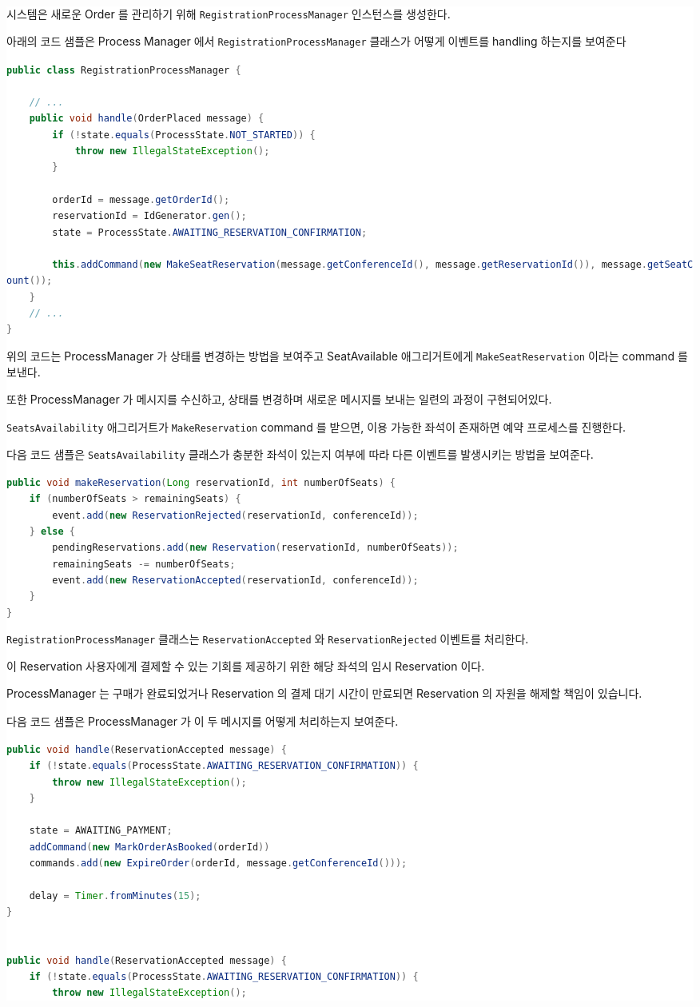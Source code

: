 시스템은 새로운 Order 를 관리하기 위해 `RegistrationProcessManager` 인스턴스를 생성한다.

아래의 코드 샘플은 Process Manager 에서 `RegistrationProcessManager` 클래스가 어떻게 이벤트를 handling 하는지를 보여준다

```java
public class RegistrationProcessManager {

    // ...
    public void handle(OrderPlaced message) {
        if (!state.equals(ProcessState.NOT_STARTED)) {
            throw new IllegalStateException();
        }

        orderId = message.getOrderId();
        reservationId = IdGenerator.gen();
        state = ProcessState.AWAITING_RESERVATION_CONFIRMATION;

        this.addCommand(new MakeSeatReservation(message.getConferenceId(), message.getReservationId()), message.getSeatCount());
    }
    // ...
}
```

위의 코드는 ProcessManager 가 상태를 변경하는 방법을 보여주고 SeatAvailable 애그리거트에게 `MakeSeatReservation` 이라는 command 를 보낸다.

또한 ProcessManager 가 메시지를 수신하고, 상태를 변경하며 새로운 메시지를 보내는 일련의 과정이 구현되어있다.

`SeatsAvailability` 애그리거트가 `MakeReservation` command 를 받으면, 이용 가능한 좌석이 존재하면 예약 프로세스를 진행한다.

다음 코드 샘플은 `SeatsAvailability` 클래스가 충분한 좌석이 있는지 여부에 따라 다른 이벤트를 발생시키는 방법을 보여준다.

```java
public void makeReservation(Long reservationId, int numberOfSeats) {
    if (numberOfSeats > remainingSeats) {
        event.add(new ReservationRejected(reservationId, conferenceId));
    } else {
        pendingReservations.add(new Reservation(reservationId, numberOfSeats));
        remainingSeats -= numberOfSeats;
        event.add(new ReservationAccepted(reservationId, conferenceId));
    }
}
```

`RegistrationProcessManager` 클래스는 `ReservationAccepted` 와 `ReservationRejected` 이벤트를 처리한다.

이 Reservation 사용자에게 결제할 수 있는 기회를 제공하기 위한 해당 좌석의 임시 Reservation 이다.

ProcessManager 는 구매가 완료되었거나 Reservation 의 결제 대기 시간이 만료되면 Reservation 의 자원을 해제할 책임이 있습니다.

다음 코드 샘플은 ProcessManager 가 이 두 메시지를 어떻게 처리하는지 보여준다.

```java
public void handle(ReservationAccepted message) {
    if (!state.equals(ProcessState.AWAITING_RESERVATION_CONFIRMATION)) {
        throw new IllegalStateException();
    }

    state = AWAITING_PAYMENT;
    addCommand(new MarkOrderAsBooked(orderId))
    commands.add(new ExpireOrder(orderId, message.getConferenceId()));

    delay = Timer.fromMinutes(15);
}


public void handle(ReservationAccepted message) {
    if (!state.equals(ProcessState.AWAITING_RESERVATION_CONFIRMATION)) {
        throw new IllegalStateException();
```
